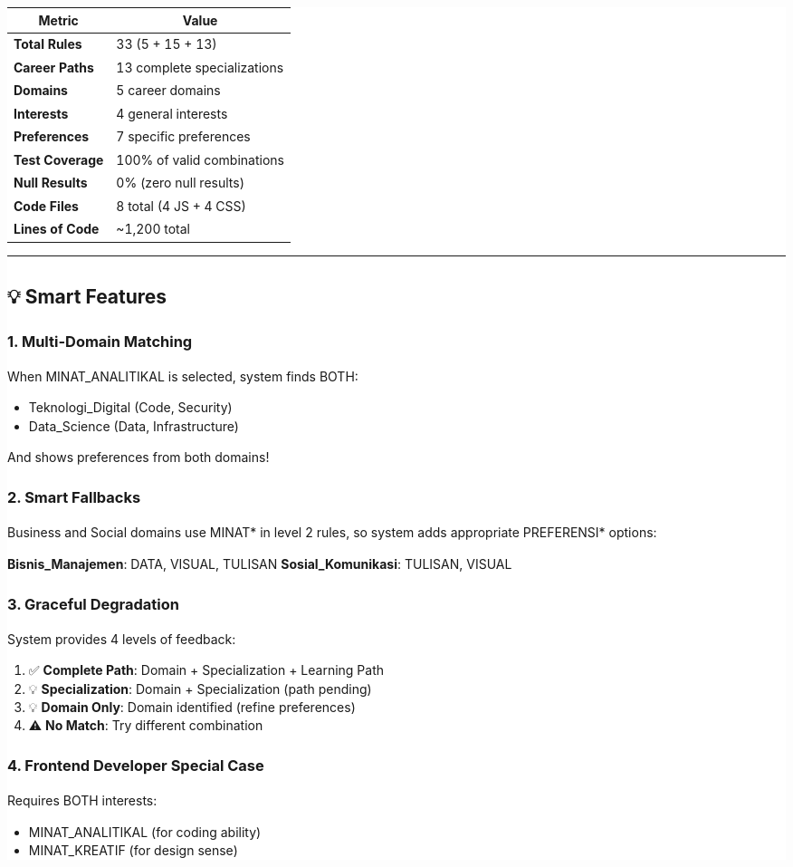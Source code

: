 | Metric            | Value                       |
| ----------------- | --------------------------- |
| **Total Rules**   | 33 (5 + 15 + 13)            |
| **Career Paths**  | 13 complete specializations |
| **Domains**       | 5 career domains            |
| **Interests**     | 4 general interests         |
| **Preferences**   | 7 specific preferences      |
| **Test Coverage** | 100% of valid combinations  |
| **Null Results**  | 0% (zero null results)      |
| **Code Files**    | 8 total (4 JS + 4 CSS)      |
| **Lines of Code** | ~1,200 total                |

---

## 💡 Smart Features

### 1. Multi-Domain Matching

When MINAT_ANALITIKAL is selected, system finds BOTH:

- Teknologi_Digital (Code, Security)
- Data_Science (Data, Infrastructure)

And shows preferences from both domains!

### 2. Smart Fallbacks

Business and Social domains use MINAT* in level 2 rules, so system adds appropriate PREFERENSI* options:

**Bisnis_Manajemen**: DATA, VISUAL, TULISAN
**Sosial_Komunikasi**: TULISAN, VISUAL

### 3. Graceful Degradation

System provides 4 levels of feedback:

1. ✅ **Complete Path**: Domain + Specialization + Learning Path
2. 💡 **Specialization**: Domain + Specialization (path pending)
3. 💡 **Domain Only**: Domain identified (refine preferences)
4. ⚠️ **No Match**: Try different combination

### 4. Frontend Developer Special Case

Requires BOTH interests:

- MINAT_ANALITIKAL (for coding ability)
- MINAT_KREATIF (for design sense)
